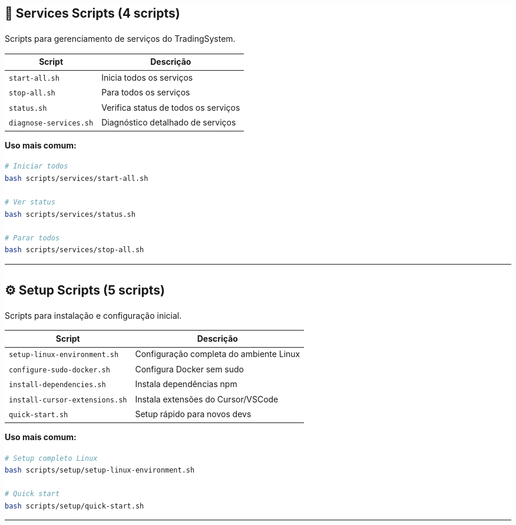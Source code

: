 
## 🔧 Services Scripts (4 scripts)

Scripts para gerenciamento de serviços do TradingSystem.

| Script | Descrição |
|--------|-----------|
| `start-all.sh` | Inicia todos os serviços |
| `stop-all.sh` | Para todos os serviços |
| `status.sh` | Verifica status de todos os serviços |
| `diagnose-services.sh` | Diagnóstico detalhado de serviços |

**Uso mais comum:**
```bash
# Iniciar todos
bash scripts/services/start-all.sh

# Ver status
bash scripts/services/status.sh

# Parar todos
bash scripts/services/stop-all.sh
```

---

## ⚙️ Setup Scripts (5 scripts)

Scripts para instalação e configuração inicial.

| Script | Descrição |
|--------|-----------|
| `setup-linux-environment.sh` | Configuração completa do ambiente Linux |
| `configure-sudo-docker.sh` | Configura Docker sem sudo |
| `install-dependencies.sh` | Instala dependências npm |
| `install-cursor-extensions.sh` | Instala extensões do Cursor/VSCode |
| `quick-start.sh` | Setup rápido para novos devs |

**Uso mais comum:**
```bash
# Setup completo Linux
bash scripts/setup/setup-linux-environment.sh

# Quick start
bash scripts/setup/quick-start.sh
```

---
